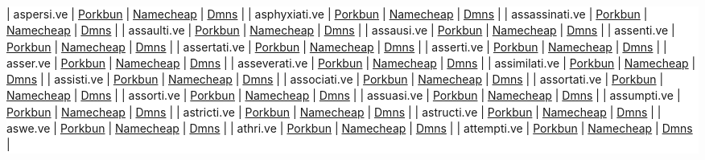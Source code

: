 | aspersi.ve | [Porkbun](https://porkbun.com/checkout/search?prb=e814663da1&tlds=&idnLanguage=&search=search&q=aspersi.ve) | [Namecheap](https://www.namecheap.com/domains/registration/results/?domain=aspersi.ve) | [Dmns](https://dmns.app/domains?q=aspersi.ve) |
| asphyxiati.ve | [Porkbun](https://porkbun.com/checkout/search?prb=e814663da1&tlds=&idnLanguage=&search=search&q=asphyxiati.ve) | [Namecheap](https://www.namecheap.com/domains/registration/results/?domain=asphyxiati.ve) | [Dmns](https://dmns.app/domains?q=asphyxiati.ve) |
| assassinati.ve | [Porkbun](https://porkbun.com/checkout/search?prb=e814663da1&tlds=&idnLanguage=&search=search&q=assassinati.ve) | [Namecheap](https://www.namecheap.com/domains/registration/results/?domain=assassinati.ve) | [Dmns](https://dmns.app/domains?q=assassinati.ve) |
| assaulti.ve | [Porkbun](https://porkbun.com/checkout/search?prb=e814663da1&tlds=&idnLanguage=&search=search&q=assaulti.ve) | [Namecheap](https://www.namecheap.com/domains/registration/results/?domain=assaulti.ve) | [Dmns](https://dmns.app/domains?q=assaulti.ve) |
| assausi.ve | [Porkbun](https://porkbun.com/checkout/search?prb=e814663da1&tlds=&idnLanguage=&search=search&q=assausi.ve) | [Namecheap](https://www.namecheap.com/domains/registration/results/?domain=assausi.ve) | [Dmns](https://dmns.app/domains?q=assausi.ve) |
| assenti.ve | [Porkbun](https://porkbun.com/checkout/search?prb=e814663da1&tlds=&idnLanguage=&search=search&q=assenti.ve) | [Namecheap](https://www.namecheap.com/domains/registration/results/?domain=assenti.ve) | [Dmns](https://dmns.app/domains?q=assenti.ve) |
| assertati.ve | [Porkbun](https://porkbun.com/checkout/search?prb=e814663da1&tlds=&idnLanguage=&search=search&q=assertati.ve) | [Namecheap](https://www.namecheap.com/domains/registration/results/?domain=assertati.ve) | [Dmns](https://dmns.app/domains?q=assertati.ve) |
| asserti.ve | [Porkbun](https://porkbun.com/checkout/search?prb=e814663da1&tlds=&idnLanguage=&search=search&q=asserti.ve) | [Namecheap](https://www.namecheap.com/domains/registration/results/?domain=asserti.ve) | [Dmns](https://dmns.app/domains?q=asserti.ve) |
| asser.ve | [Porkbun](https://porkbun.com/checkout/search?prb=e814663da1&tlds=&idnLanguage=&search=search&q=asser.ve) | [Namecheap](https://www.namecheap.com/domains/registration/results/?domain=asser.ve) | [Dmns](https://dmns.app/domains?q=asser.ve) |
| asseverati.ve | [Porkbun](https://porkbun.com/checkout/search?prb=e814663da1&tlds=&idnLanguage=&search=search&q=asseverati.ve) | [Namecheap](https://www.namecheap.com/domains/registration/results/?domain=asseverati.ve) | [Dmns](https://dmns.app/domains?q=asseverati.ve) |
| assimilati.ve | [Porkbun](https://porkbun.com/checkout/search?prb=e814663da1&tlds=&idnLanguage=&search=search&q=assimilati.ve) | [Namecheap](https://www.namecheap.com/domains/registration/results/?domain=assimilati.ve) | [Dmns](https://dmns.app/domains?q=assimilati.ve) |
| assisti.ve | [Porkbun](https://porkbun.com/checkout/search?prb=e814663da1&tlds=&idnLanguage=&search=search&q=assisti.ve) | [Namecheap](https://www.namecheap.com/domains/registration/results/?domain=assisti.ve) | [Dmns](https://dmns.app/domains?q=assisti.ve) |
| associati.ve | [Porkbun](https://porkbun.com/checkout/search?prb=e814663da1&tlds=&idnLanguage=&search=search&q=associati.ve) | [Namecheap](https://www.namecheap.com/domains/registration/results/?domain=associati.ve) | [Dmns](https://dmns.app/domains?q=associati.ve) |
| assortati.ve | [Porkbun](https://porkbun.com/checkout/search?prb=e814663da1&tlds=&idnLanguage=&search=search&q=assortati.ve) | [Namecheap](https://www.namecheap.com/domains/registration/results/?domain=assortati.ve) | [Dmns](https://dmns.app/domains?q=assortati.ve) |
| assorti.ve | [Porkbun](https://porkbun.com/checkout/search?prb=e814663da1&tlds=&idnLanguage=&search=search&q=assorti.ve) | [Namecheap](https://www.namecheap.com/domains/registration/results/?domain=assorti.ve) | [Dmns](https://dmns.app/domains?q=assorti.ve) |
| assuasi.ve | [Porkbun](https://porkbun.com/checkout/search?prb=e814663da1&tlds=&idnLanguage=&search=search&q=assuasi.ve) | [Namecheap](https://www.namecheap.com/domains/registration/results/?domain=assuasi.ve) | [Dmns](https://dmns.app/domains?q=assuasi.ve) |
| assumpti.ve | [Porkbun](https://porkbun.com/checkout/search?prb=e814663da1&tlds=&idnLanguage=&search=search&q=assumpti.ve) | [Namecheap](https://www.namecheap.com/domains/registration/results/?domain=assumpti.ve) | [Dmns](https://dmns.app/domains?q=assumpti.ve) |
| astricti.ve | [Porkbun](https://porkbun.com/checkout/search?prb=e814663da1&tlds=&idnLanguage=&search=search&q=astricti.ve) | [Namecheap](https://www.namecheap.com/domains/registration/results/?domain=astricti.ve) | [Dmns](https://dmns.app/domains?q=astricti.ve) |
| astructi.ve | [Porkbun](https://porkbun.com/checkout/search?prb=e814663da1&tlds=&idnLanguage=&search=search&q=astructi.ve) | [Namecheap](https://www.namecheap.com/domains/registration/results/?domain=astructi.ve) | [Dmns](https://dmns.app/domains?q=astructi.ve) |
| aswe.ve | [Porkbun](https://porkbun.com/checkout/search?prb=e814663da1&tlds=&idnLanguage=&search=search&q=aswe.ve) | [Namecheap](https://www.namecheap.com/domains/registration/results/?domain=aswe.ve) | [Dmns](https://dmns.app/domains?q=aswe.ve) |
| athri.ve | [Porkbun](https://porkbun.com/checkout/search?prb=e814663da1&tlds=&idnLanguage=&search=search&q=athri.ve) | [Namecheap](https://www.namecheap.com/domains/registration/results/?domain=athri.ve) | [Dmns](https://dmns.app/domains?q=athri.ve) |
| attempti.ve | [Porkbun](https://porkbun.com/checkout/search?prb=e814663da1&tlds=&idnLanguage=&search=search&q=attempti.ve) | [Namecheap](https://www.namecheap.com/domains/registration/results/?domain=attempti.ve) | [Dmns](https://dmns.app/domains?q=attempti.ve) |